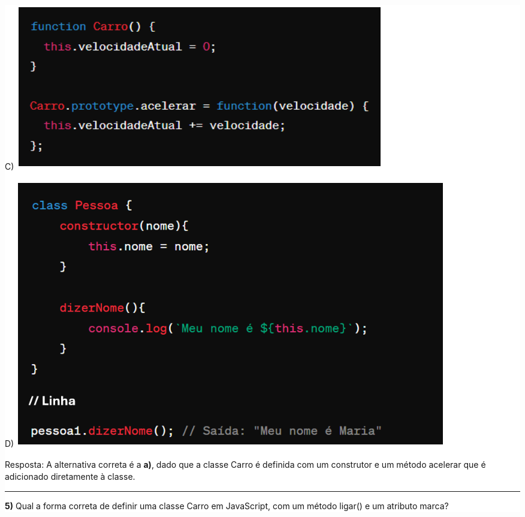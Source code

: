 C) ![Uma imagem](assets/ex04_3.PNG)

D) ![Uma imagem](assets/ex04_4.PNG)

Resposta: A alternativa correta é a **a)**, dado que a classe Carro é definida com um construtor e um método acelerar que é adicionado diretamente à classe.
______

**5)** Qual a forma correta de definir uma classe Carro em JavaScript, com um método ligar() e um atributo marca?
